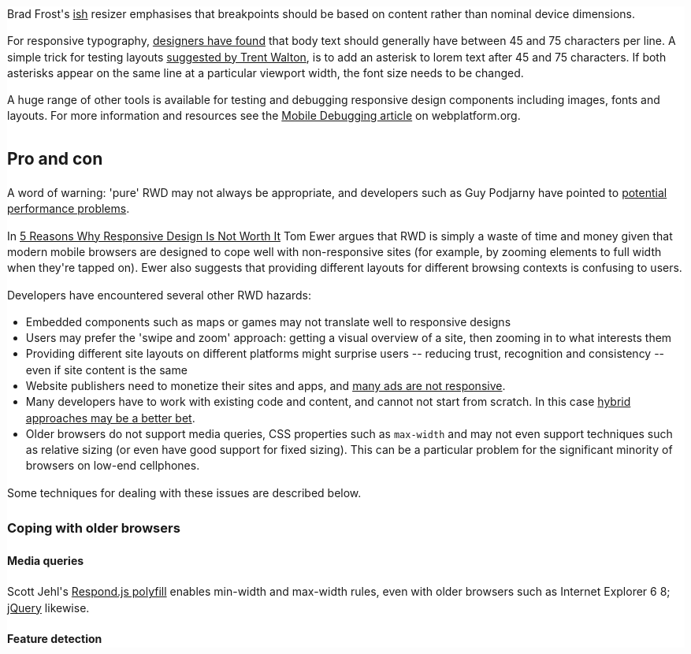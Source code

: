 Brad Frost's [ish](http://bradfrostweb.com/demo/ish/) resizer emphasises that breakpoints should be based on content rather than nominal device dimensions.

 For responsive typography, [designers have found](http://www.webtypography.net/Rhythm_and_Proportion/Horizontal_Motion/2.1.2/) that body text should generally have between 45 and 75 characters per line. A simple trick for testing layouts [suggested by Trent Walton](http://trentwalton.com/2012/06/19/fluid-type/), is to add an asterisk to lorem text after 45 and 75 characters. If both asterisks appear on the same line at a particular viewport width, the font size needs to be changed.

A huge range of other tools is available for testing and debugging responsive design components including images, fonts and layouts. For more information and resources see the [Mobile Debugging article](http://docs.webplatform.org/wiki/concepts/internet_and_web/html5_hybrid_applications/concepts/mobile_debugging#Devices) on webplatform.org.

## <span>Pro and con</span>

A word of warning: 'pure' RWD may not always be appropriate, and developers such as Guy Podjarny have pointed to [potential performance problems](http://guypo.com/technical/responsive-web-design-is-bad-for-performance-there-i-said-it).

In [5 Reasons Why Responsive Design Is Not Worth It](https://managewp.com/5-reasons-why-responsive-design-is-not-worth-it/comment-page-1) Tom Ewer argues that RWD is simply a waste of time and money given that modern mobile browsers are designed to cope well with non-responsive sites (for example, by zooming elements to full width when they're tapped on). Ewer also suggests that providing different layouts for different browsing contexts is confusing to users.

Developers have encountered several other RWD hazards:

-   Embedded components such as maps or games may not translate well to responsive designs
-   Users may prefer the 'swipe and zoom' approach: getting a visual overview of a site, then zooming in to what interests them
-   Providing different site layouts on different platforms might surprise users -- reducing trust, recognition and consistency -- even if site content is the same
-   Website publishers need to monetize their sites and apps, and [many ads are not responsive](http://www.netmagazine.com/features/state-responsive-advertising-publishers-perspective).
-   Many developers have to work with existing code and content, and cannot not start from scratch. In this case [hybrid approaches may be a better bet](http://simplebits.com/notebook/2011/08/19/adapted/).
-   Older browsers do not support media queries, CSS properties such as `max-width` and may not even support techniques such as relative sizing (or even have good support for fixed sizing). This can be a particular problem for the significant minority of browsers on low-end cellphones.

Some techniques for dealing with these issues are described below.

### <span>Coping with older browsers</span>

#### <span>Media queries</span>

Scott Jehl's [Respond.js polyfill](https://github.com/scottjehl/Respond) enables min-width and max-width rules, even with older browsers such as Internet Explorer 6 8; [jQuery](http://www.jquery.com/) likewise.

#### <span>Feature detection</span>
